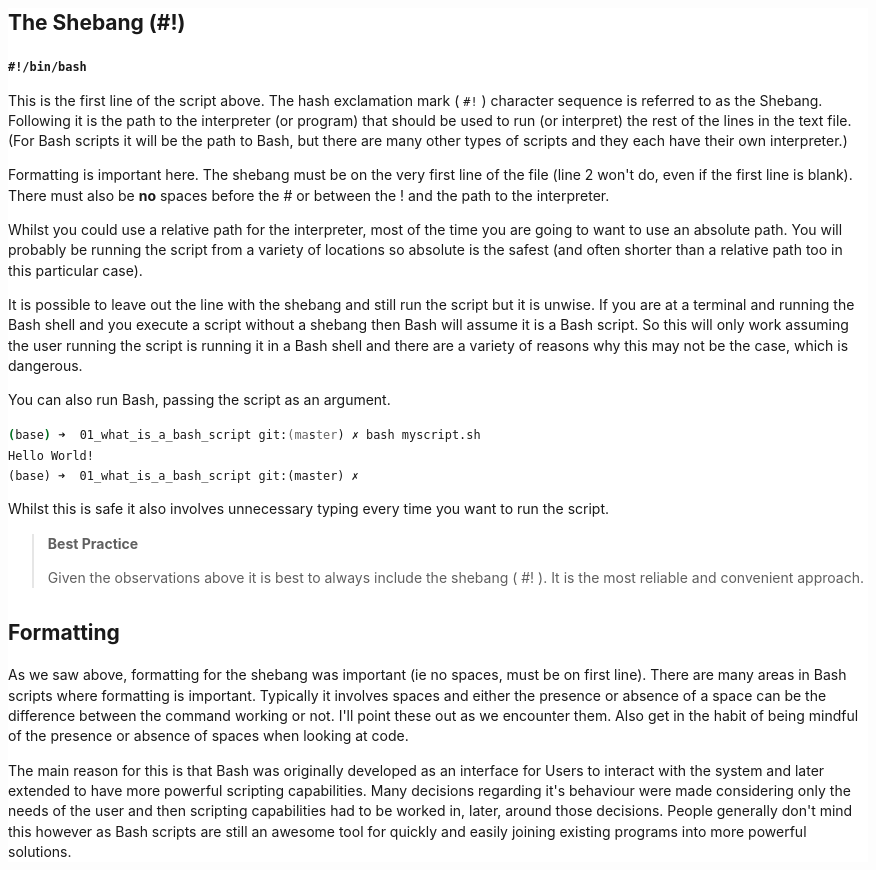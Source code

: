 ## The Shebang (#!)

**`#!/bin/bash`**

This is the first line of the script above. The hash exclamation mark ( `#!` ) character sequence is referred to as the Shebang.
Following it is the path to the interpreter (or program) that should be used to run (or interpret) the rest of the lines in the text file. (For Bash scripts it will be the path to Bash, but there are many other types of scripts and they each have their own interpreter.)

Formatting is important here. The shebang must be on the very first line of the file (line 2 won't do, even if the first line is blank). There must also be **no** spaces before the # or between the ! and the path to the interpreter.

Whilst you could use a relative path for the interpreter, most of the time you are going to want to use an absolute path. You will probably be running the script from a variety of locations so absolute is the safest (and often shorter than a relative path too in this particular case).

It is possible to leave out the line with the shebang and still run the script but it is unwise. If you are at a terminal and running the Bash shell and you execute a script without a shebang then Bash will assume it is a Bash script. So this will only work assuming the user running the script is running it in a Bash shell and there are a variety of reasons why this may not be the case, which is dangerous.

You can also run Bash, passing the script as an argument.

```zsh
(base) ➜  01_what_is_a_bash_script git:(master) ✗ bash myscript.sh
Hello World!
(base) ➜  01_what_is_a_bash_script git:(master) ✗
```

Whilst this is safe it also involves unnecessary typing every time you want to run the script.

> **Best Practice**
>
> Given the observations above it is best to always include the shebang ( #! ). It is the most reliable and convenient approach.

## Formatting

As we saw above, formatting for the shebang was important (ie no spaces, must be on first line). There are many areas in Bash scripts where formatting is important.
Typically it involves spaces and either the presence or absence of a space can be the difference between the command working or not.
I'll point these out as we encounter them. Also get in the habit of being mindful of the presence or absence of spaces when looking at code.

The main reason for this is that Bash was originally developed as an interface for Users to interact with the system and later extended to have more powerful scripting capabilities.
Many decisions regarding it's behaviour were made considering only the needs of the user and then scripting capabilities had to be worked in, later, around those decisions. People generally don't mind this however as Bash scripts are still an awesome tool for quickly and easily joining existing programs into more powerful solutions.
